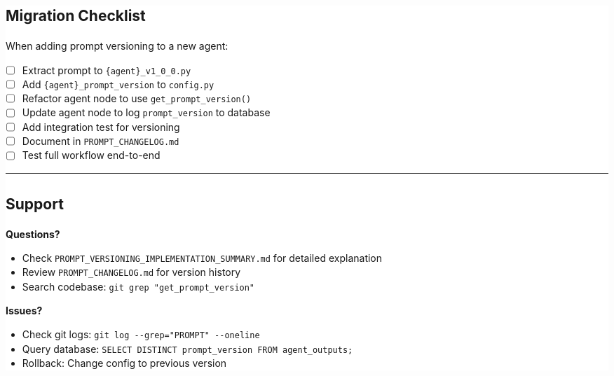 
## Migration Checklist

When adding prompt versioning to a new agent:

- [ ] Extract prompt to `{agent}_v1_0_0.py`
- [ ] Add `{agent}_prompt_version` to `config.py`
- [ ] Refactor agent node to use `get_prompt_version()`
- [ ] Update agent node to log `prompt_version` to database
- [ ] Add integration test for versioning
- [ ] Document in `PROMPT_CHANGELOG.md`
- [ ] Test full workflow end-to-end

---

## Support

**Questions?**
- Check `PROMPT_VERSIONING_IMPLEMENTATION_SUMMARY.md` for detailed explanation
- Review `PROMPT_CHANGELOG.md` for version history
- Search codebase: `git grep "get_prompt_version"`

**Issues?**
- Check git logs: `git log --grep="PROMPT" --oneline`
- Query database: `SELECT DISTINCT prompt_version FROM agent_outputs;`
- Rollback: Change config to previous version

